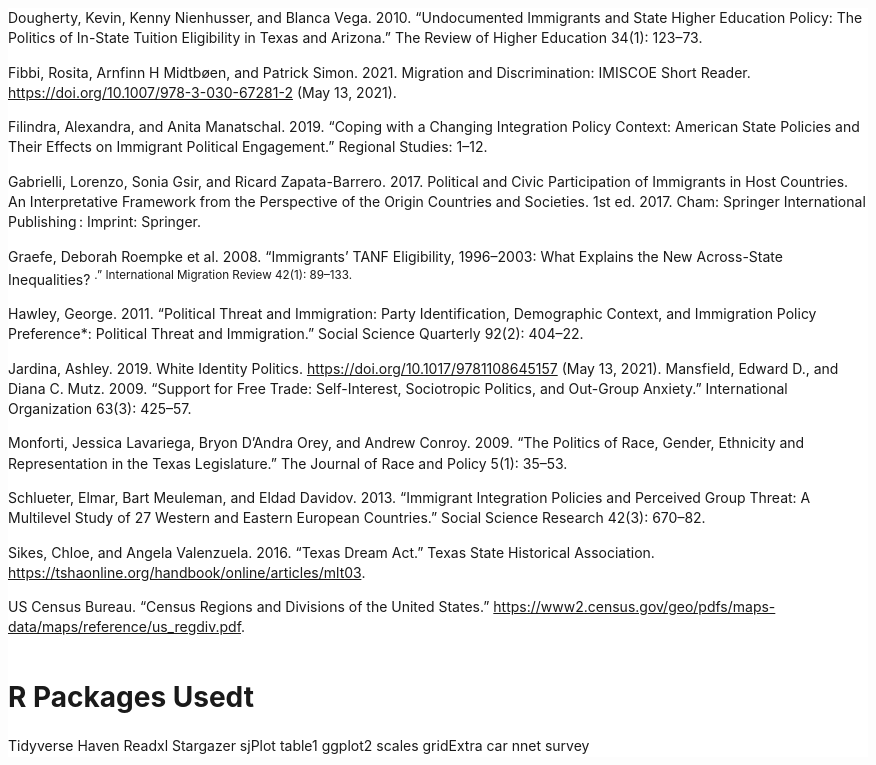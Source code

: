 Dougherty, Kevin, Kenny Nienhusser, and Blanca Vega. 2010. “Undocumented
Immigrants and State Higher Education Policy: The Politics of In-State
Tuition Eligibility in Texas and Arizona.” The Review of Higher
Education 34(1): 123–73.

Fibbi, Rosita, Arnfinn H Midtbøen, and Patrick Simon. 2021. Migration
and Discrimination: IMISCOE Short Reader.
<https://doi.org/10.1007/978-3-030-67281-2> (May 13, 2021).

Filindra, Alexandra, and Anita Manatschal. 2019. “Coping with a Changing
Integration Policy Context: American State Policies and Their Effects on
Immigrant Political Engagement.” Regional Studies: 1–12.

Gabrielli, Lorenzo, Sonia Gsir, and Ricard Zapata-Barrero. 2017.
Political and Civic Participation of Immigrants in Host Countries. An
Interpretative Framework from the Perspective of the Origin Countries
and Societies. 1st ed. 2017. Cham: Springer International Publishing :
Imprint: Springer.

Graefe, Deborah Roempke et al. 2008. “Immigrants’ TANF Eligibility,
1996–2003: What Explains the New Across-State Inequalities? <sup/>.”
International Migration Review 42(1): 89–133.

Hawley, George. 2011. “Political Threat and Immigration: Party
Identification, Demographic Context, and Immigration Policy
Preference\*: Political Threat and Immigration.” Social Science
Quarterly 92(2): 404–22.

Jardina, Ashley. 2019. White Identity Politics.
<https://doi.org/10.1017/9781108645157> (May 13, 2021). Mansfield,
Edward D., and Diana C. Mutz. 2009. “Support for Free Trade:
Self-Interest, Sociotropic Politics, and Out-Group Anxiety.”
International Organization 63(3): 425–57.

Monforti, Jessica Lavariega, Bryon D’Andra Orey, and Andrew Conroy.
2009. “The Politics of Race, Gender, Ethnicity and Representation in the
Texas Legislature.” The Journal of Race and Policy 5(1): 35–53.

Schlueter, Elmar, Bart Meuleman, and Eldad Davidov. 2013. “Immigrant
Integration Policies and Perceived Group Threat: A Multilevel Study of
27 Western and Eastern European Countries.” Social Science Research
42(3): 670–82.

Sikes, Chloe, and Angela Valenzuela. 2016. “Texas Dream Act.” Texas
State Historical Association.
<https://tshaonline.org/handbook/online/articles/mlt03>.

US Census Bureau. “Census Regions and Divisions of the United States.”
<https://www2.census.gov/geo/pdfs/maps-data/maps/reference/us_regdiv.pdf>.

# R Packages Usedt

Tidyverse Haven Readxl Stargazer sjPlot table1 ggplot2 scales gridExtra
car nnet survey
